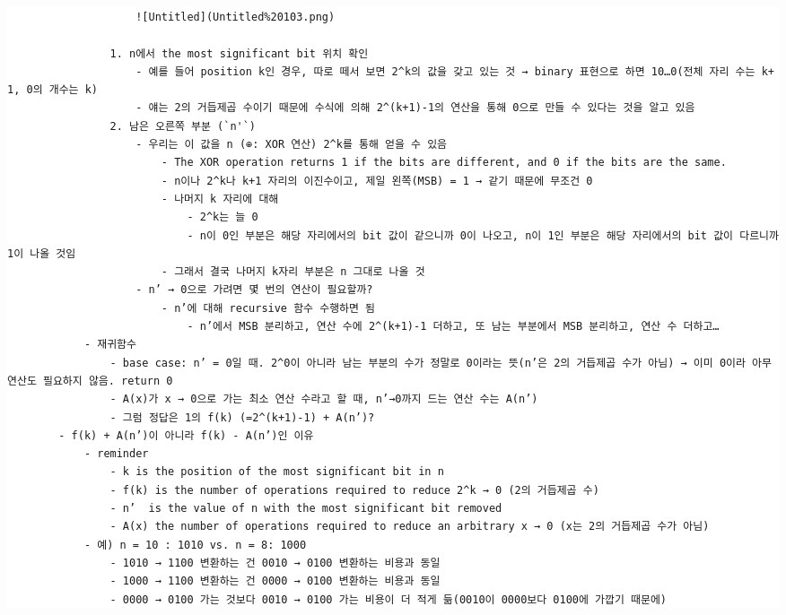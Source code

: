                         ![Untitled](Untitled%20103.png)
                        
                    1. n에서 the most significant bit 위치 확인
                        - 예를 들어 position k인 경우, 따로 떼서 보면 2^k의 값을 갖고 있는 것 → binary 표현으로 하면 10…0(전체 자리 수는 k+1, 0의 개수는 k)
                        - 얘는 2의 거듭제곱 수이기 때문에 수식에 의해 2^(k+1)-1의 연산을 통해 0으로 만들 수 있다는 것을 알고 있음
                    2. 남은 오른쪽 부분 (`n'`)
                        - 우리는 이 값을 n (⊕: XOR 연산) 2^k를 통해 얻을 수 있음
                            - The XOR operation returns 1 if the bits are different, and 0 if the bits are the same.
                            - n이나 2^k나 k+1 자리의 이진수이고, 제일 왼쪽(MSB) = 1 → 같기 때문에 무조건 0
                            - 나머지 k 자리에 대해
                                - 2^k는 늘 0
                                - n이 0인 부분은 해당 자리에서의 bit 값이 같으니까 0이 나오고, n이 1인 부분은 해당 자리에서의 bit 값이 다르니까 1이 나올 것임
                            - 그래서 결국 나머지 k자리 부분은 n 그대로 나올 것
                        - n’ → 0으로 가려면 몇 번의 연산이 필요할까?
                            - n’에 대해 recursive 함수 수행하면 됨
                                - n’에서 MSB 분리하고, 연산 수에 2^(k+1)-1 더하고, 또 남는 부분에서 MSB 분리하고, 연산 수 더하고…
                - 재귀함수
                    - base case: n’ = 0일 때. 2^0이 아니라 남는 부분의 수가 정말로 0이라는 뜻(n’은 2의 거듭제곱 수가 아님) → 이미 0이라 아무 연산도 필요하지 않음. return 0
                    - A(x)가 x → 0으로 가는 최소 연산 수라고 할 때, n’→0까지 드는 연산 수는 A(n’)
                    - 그럼 정답은 1의 f(k) (=2^(k+1)-1) + A(n’)?
            - f(k) + A(n’)이 아니라 f(k) - A(n’)인 이유
                - reminder
                    - k is the position of the most significant bit in n
                    - f(k) is the number of operations required to reduce 2^k → 0 (2의 거듭제곱 수)
                    - n’  is the value of n with the most significant bit removed
                    - A(x) the number of operations required to reduce an arbitrary x → 0 (x는 2의 거듭제곱 수가 아님)
                - 예) n = 10 : 1010 vs. n = 8: 1000
                    - 1010 → 1100 변환하는 건 0010 → 0100 변환하는 비용과 동일
                    - 1000 → 1100 변환하는 건 0000 → 0100 변환하는 비용과 동일
                    - 0000 → 0100 가는 것보다 0010 → 0100 가는 비용이 더 적게 듦(0010이 0000보다 0100에 가깝기 때문에)
                        
